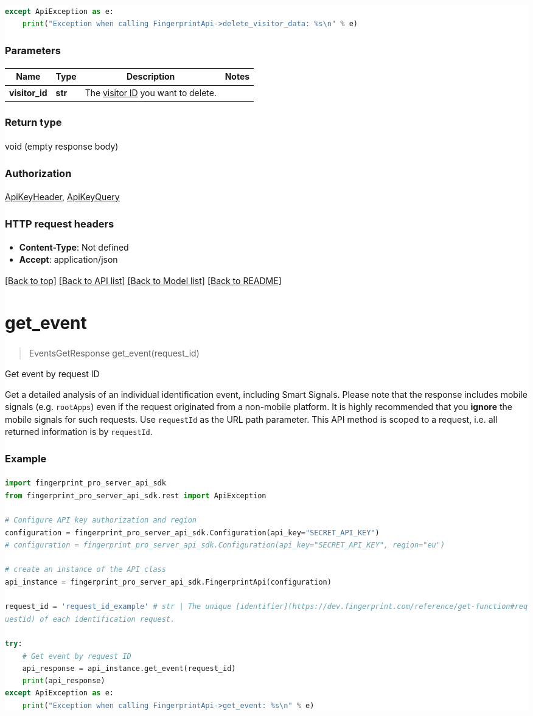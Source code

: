 ```python
except ApiException as e:
    print("Exception when calling FingerprintApi->delete_visitor_data: %s\n" % e)
```

### Parameters

Name | Type | Description  | Notes
------------- | ------------- | ------------- | -------------
 **visitor_id** | **str**| The [visitor ID](https://dev.fingerprint.com/reference/get-function#visitorid) you want to delete. | 

### Return type

void (empty response body)

### Authorization

[ApiKeyHeader](../README.md#ApiKeyHeader), [ApiKeyQuery](../README.md#ApiKeyQuery)

### HTTP request headers

 - **Content-Type**: Not defined
 - **Accept**: application/json

[[Back to top]](#) [[Back to API list]](../README.md#documentation-for-api-endpoints) [[Back to Model list]](../README.md#documentation-for-models) [[Back to README]](../README.md)

# **get_event**
> EventsGetResponse get_event(request_id)

Get event by request ID

Get a detailed analysis of an individual identification event, including Smart Signals.  Please note that the response includes mobile signals (e.g. `rootApps`) even if the request originated from a non-mobile platform. It is highly recommended that you **ignore** the mobile signals for such requests.   Use `requestId` as the URL path parameter. This API method is scoped to a request, i.e. all returned information is by `requestId`. 

### Example
```python
import fingerprint_pro_server_api_sdk
from fingerprint_pro_server_api_sdk.rest import ApiException

# Configure API key authorization and region
configuration = fingerprint_pro_server_api_sdk.Configuration(api_key="SECRET_API_KEY")
# configuration = fingerprint_pro_server_api_sdk.Configuration(api_key="SECRET_API_KEY", region="eu")

# create an instance of the API class
api_instance = fingerprint_pro_server_api_sdk.FingerprintApi(configuration)

request_id = 'request_id_example' # str | The unique [identifier](https://dev.fingerprint.com/reference/get-function#requestid) of each identification request.

try:
    # Get event by request ID
    api_response = api_instance.get_event(request_id)
    print(api_response)
except ApiException as e:
    print("Exception when calling FingerprintApi->get_event: %s\n" % e)
```

